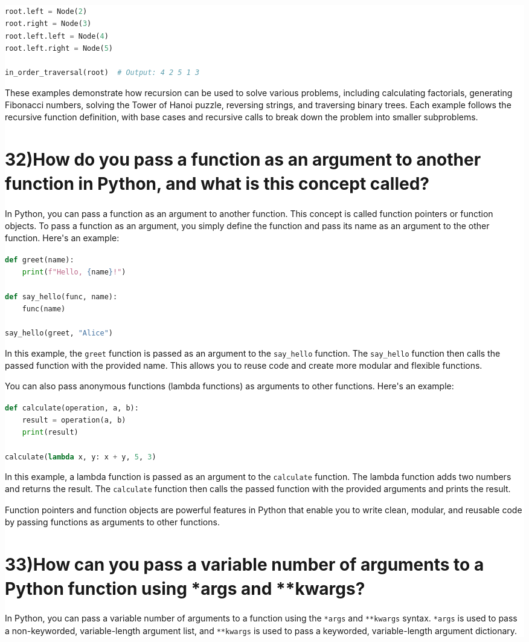 ```python
root.left = Node(2)
root.right = Node(3)
root.left.left = Node(4)
root.left.right = Node(5)

in_order_traversal(root)  # Output: 4 2 5 1 3
```

These examples demonstrate how recursion can be used to solve various problems, including calculating factorials, generating Fibonacci numbers, solving the Tower of Hanoi puzzle, reversing strings, and traversing binary trees. Each example follows the recursive function definition, with base cases and recursive calls to break down the problem into smaller subproblems.

# 32)How do you pass a function as an argument to another function in Python, and what is this concept called? 
In Python, you can pass a function as an argument to another function. This concept is called function pointers or function objects. To pass a function as an argument, you simply define the function and pass its name as an argument to the other function. Here's an example:

```python
def greet(name):
    print(f"Hello, {name}!")

def say_hello(func, name):
    func(name)

say_hello(greet, "Alice")
```

In this example, the `greet` function is passed as an argument to the `say_hello` function. The `say_hello` function then calls the passed function with the provided name. This allows you to reuse code and create more modular and flexible functions.

You can also pass anonymous functions (lambda functions) as arguments to other functions. Here's an example:

```python
def calculate(operation, a, b):
    result = operation(a, b)
    print(result)

calculate(lambda x, y: x + y, 5, 3)
```

In this example, a lambda function is passed as an argument to the `calculate` function. The lambda function adds two numbers and returns the result. The `calculate` function then calls the passed function with the provided arguments and prints the result.

Function pointers and function objects are powerful features in Python that enable you to write clean, modular, and reusable code by passing functions as arguments to other functions.

# 33)How can you pass a variable number of arguments to a Python function using *args and **kwargs? 
In Python, you can pass a variable number of arguments to a function using the `*args` and `**kwargs` syntax. `*args` is used to pass a non-keyworded, variable-length argument list, and `**kwargs` is used to pass a keyworded, variable-length argument dictionary.
